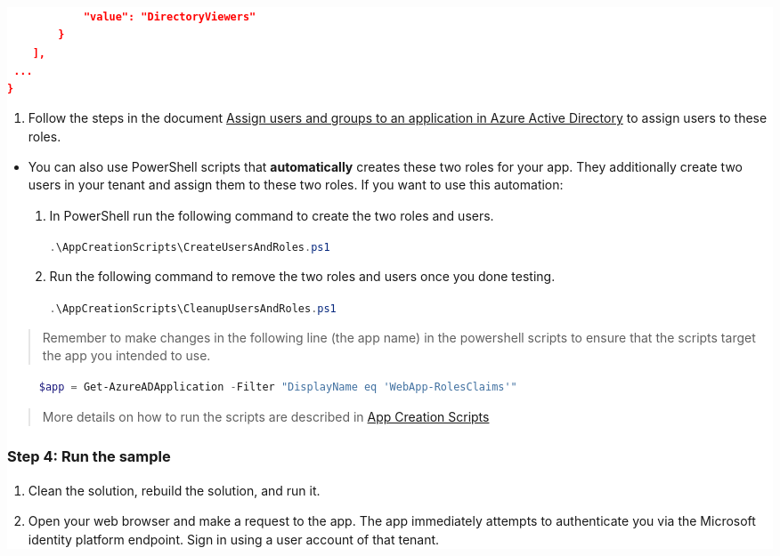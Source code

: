```JSon
            "value": "DirectoryViewers"
        }
    ],
 ...
}
```

1. Follow the steps in the document [Assign users and groups to an application in Azure Active Directory](https://docs.microsoft.com/azure/active-directory/manage-apps/methods-for-assigning-users-and-groups#assign-users) to assign users to these roles.

- You can also use PowerShell scripts that **automatically** creates these two roles for your app. They additionally create two users in your tenant and assign them to these two roles. If you want to use this automation:

  1. In PowerShell run the following command to create the two roles and users.

     ```PowerShell
     .\AppCreationScripts\CreateUsersAndRoles.ps1
     ```

  1. Run the following command to remove the two roles and users once you done testing.

     ```PowerShell
     .\AppCreationScripts\CleanupUsersAndRoles.ps1
     ```

> Remember to make changes in the following line (the app name) in the powershell scripts to ensure that the scripts target the app you intended to use.

 ```PowerShell
      $app = Get-AzureADApplication -Filter "DisplayName eq 'WebApp-RolesClaims'"
 ```

   > More details on how to run the scripts are described in [App Creation Scripts](./AppCreationScripts/AppCreationScripts.md)

### Step 4: Run the sample

1. Clean the solution, rebuild the solution, and run it.

1. Open your web browser and make a request to the app. The app immediately attempts to authenticate you via the Microsoft identity platform endpoint. Sign in using a user account of that tenant.

